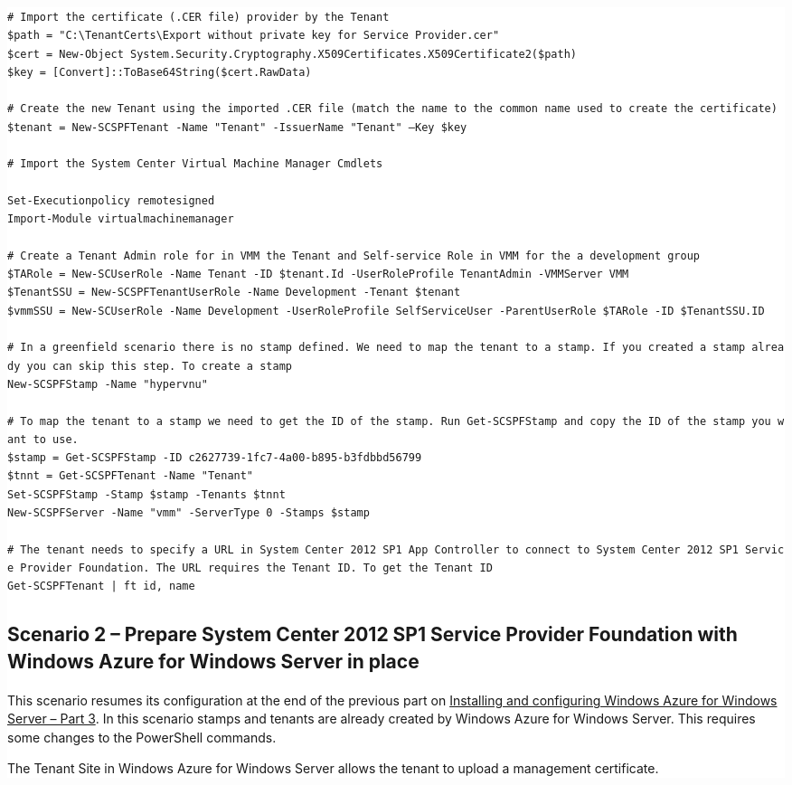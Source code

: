 ```
# Import the certificate (.CER file) provider by the Tenant
$path = "C:\TenantCerts\Export without private key for Service Provider.cer"
$cert = New-Object System.Security.Cryptography.X509Certificates.X509Certificate2($path)
$key = [Convert]::ToBase64String($cert.RawData)

# Create the new Tenant using the imported .CER file (match the name to the common name used to create the certificate)
$tenant = New-SCSPFTenant -Name "Tenant" -IssuerName "Tenant" –Key $key

# Import the System Center Virtual Machine Manager Cmdlets

Set-Executionpolicy remotesigned
Import-Module virtualmachinemanager

# Create a Tenant Admin role for in VMM the Tenant and Self-service Role in VMM for the a development group
$TARole = New-SCUserRole -Name Tenant -ID $tenant.Id -UserRoleProfile TenantAdmin -VMMServer VMM
$TenantSSU = New-SCSPFTenantUserRole -Name Development -Tenant $tenant 
$vmmSSU = New-SCUserRole -Name Development -UserRoleProfile SelfServiceUser -ParentUserRole $TARole -ID $TenantSSU.ID

# In a greenfield scenario there is no stamp defined. We need to map the tenant to a stamp. If you created a stamp already you can skip this step. To create a stamp
New-SCSPFStamp -Name "hypervnu"

# To map the tenant to a stamp we need to get the ID of the stamp. Run Get-SCSPFStamp and copy the ID of the stamp you want to use.
$stamp = Get-SCSPFStamp -ID c2627739-1fc7-4a00-b895-b3fdbbd56799
$tnnt = Get-SCSPFTenant -Name "Tenant"
Set-SCSPFStamp -Stamp $stamp -Tenants $tnnt
New-SCSPFServer -Name "vmm" -ServerType 0 -Stamps $stamp

# The tenant needs to specify a URL in System Center 2012 SP1 App Controller to connect to System Center 2012 SP1 Service Provider Foundation. The URL requires the Tenant ID. To get the Tenant ID
Get-SCSPFTenant | ft id, name
```

## Scenario 2 – Prepare System Center 2012 SP1 Service Provider Foundation with Windows Azure for Windows Server in place

This scenario resumes its configuration at the end of the previous part on [Installing and configuring Windows Azure for Windows Server – Part 3](/2013/03/27/wa4ws3). In this scenario stamps and tenants are already created by Windows Azure for Windows Server. This requires some changes to the PowerShell commands.

The Tenant Site in Windows Azure for Windows Server allows the tenant to upload a management certificate.

